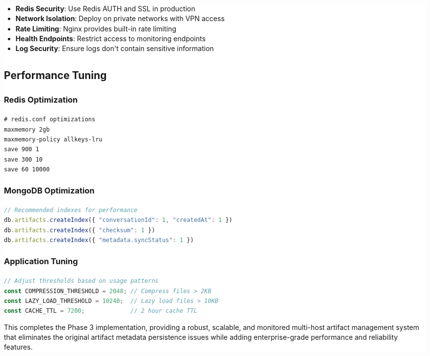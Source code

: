 - **Redis Security**: Use Redis AUTH and SSL in production
- **Network Isolation**: Deploy on private networks with VPN access
- **Rate Limiting**: Nginx provides built-in rate limiting
- **Health Endpoints**: Restrict access to monitoring endpoints
- **Log Security**: Ensure logs don't contain sensitive information

## Performance Tuning

### Redis Optimization

```redis
# redis.conf optimizations
maxmemory 2gb
maxmemory-policy allkeys-lru
save 900 1
save 300 10
save 60 10000
```

### MongoDB Optimization

```javascript
// Recommended indexes for performance
db.artifacts.createIndex({ "conversationId": 1, "createdAt": 1 })
db.artifacts.createIndex({ "checksum": 1 })
db.artifacts.createIndex({ "metadata.syncStatus": 1 })
```

### Application Tuning

```typescript
// Adjust thresholds based on usage patterns
const COMPRESSION_THRESHOLD = 2048; // Compress files > 2KB
const LAZY_LOAD_THRESHOLD = 10240;  // Lazy load files > 10KB
const CACHE_TTL = 7200;             // 2 hour cache TTL
```

This completes the Phase 3 implementation, providing a robust, scalable, and monitored multi-host artifact management system that eliminates the original artifact metadata persistence issues while adding enterprise-grade performance and reliability features.
